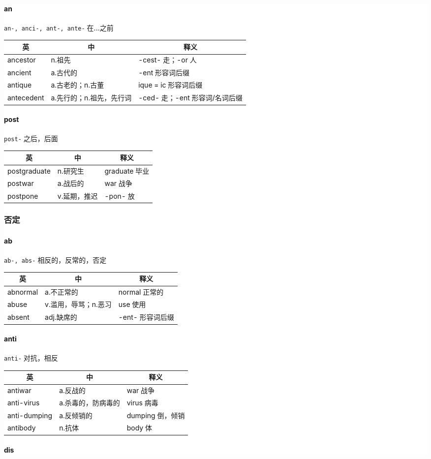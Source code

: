 #### an

`an-, anci-, ant-, ante-` 在...之前

| 英         | 中                       | 释义                           |
| ---------- | ------------------------ | ------------------------------ |
| ancestor   | n.祖先                   | -cest- 走；-or 人              |
| ancient    | a.古代的                 | -ent 形容词后缀                |
| antique    | a.古老的；n.古董         | ique = ic 形容词后缀           |
| antecedent | a.先行的；n.祖先，先行词 | -ced- 走；-ent 形容词/名词后缀 |

#### post

`post-` 之后，后面

| 英           | 中           | 释义          |
| ------------ | ------------ | ------------- |
| postgraduate | n.研究生     | graduate 毕业 |
| postwar      | a.战后的     | war 战争      |
| postpone     | v.延期，推迟 | -pon- 放      |

### 否定

#### ab

`ab-, abs-` 相反的，反常的，否定

| 英       | 中                   | 释义             |
| -------- | -------------------- | ---------------- |
| abnormal | a.不正常的           | normal 正常的    |
| abuse    | v.滥用，辱骂；n.恶习 | use 使用         |
| absent   | adj.缺席的           | -ent- 形容词后缀 |

#### anti

`anti-` 对抗，相反

| 英           | 中                 | 释义             |
| ------------ | ------------------ | ---------------- |
| antiwar      | a.反战的           | war 战争         |
| anti-virus   | a.杀毒的，防病毒的 | virus 病毒       |
| anti-dumping | a.反倾销的         | dumping 倒，倾销 |
| antibody     | n.抗体             | body 体          |

#### dis
